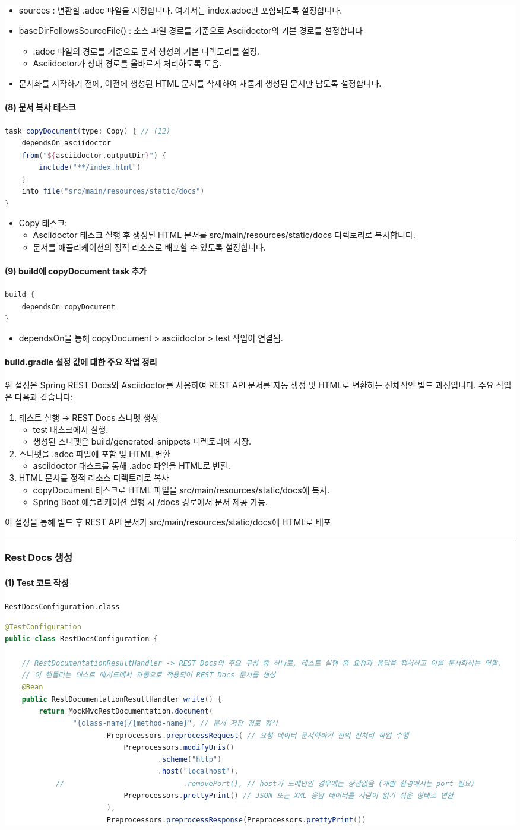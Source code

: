 - sources : 변환할 .adoc 파일을 지정합니다. 여기서는 index.adoc만 포함되도록 설정합니다.
- baseDirFollowsSourceFile() : 소스 파일 경로를 기준으로 Asciidoctor의 기본 경로를 설정합니다
  - .adoc 파일의 경로를 기준으로 문서 생성의 기본 디렉토리를 설정.
  -  Asciidoctor가 상대 경로를 올바르게 처리하도록 도움.

- 문서화를 시작하기 전에, 이전에 생성된 HTML 문서를 삭제하여 새롭게 생성된 문서만 남도록 설정합니다.
#### (8) 문서 복사 태스크
```groovy
task copyDocument(type: Copy) { // (12)
    dependsOn asciidoctor
    from("${asciidoctor.outputDir}") {
        include("**/index.html")
    }
    into file("src/main/resources/static/docs")
}
```
- Copy 태스크:
  - Asciidoctor 태스크 실행 후 생성된 HTML 문서를 src/main/resources/static/docs 디렉토리로 복사합니다.
  - 문서를 애플리케이션의 정적 리소스로 배포할 수 있도록 설정합니다.

#### (9) build에 copyDocument task 추가
```groovy
build {
    dependsOn copyDocument
}
```
- dependsOn을 통해 copyDocument > asciidoctor > test 작업이 연결됨.

#### build.gradle 설정 값에 대한 주요 작업 정리
위 설정은 Spring REST Docs와 Asciidoctor를 사용하여 REST API 문서를 자동 생성 및 HTML로 변환하는 전체적인 빌드 과정입니다. 주요 작업은 다음과 같습니다:

1. 테스트 실행 → REST Docs 스니펫 생성
   - test 태스크에서 실행.
   - 생성된 스니펫은 build/generated-snippets 디렉토리에 저장.
2. 스니펫을 .adoc 파일에 포함 및 HTML 변환
   - asciidoctor 태스크를 통해 .adoc 파일을 HTML로 변환.
3. HTML 문서를 정적 리소스 디렉토리로 복사
   - copyDocument 태스크로 HTML 파일을 src/main/resources/static/docs에 복사.
   - Spring Boot 애플리케이션 실행 시 /docs 경로에서 문서 제공 가능.
   
이 설정을 통해 빌드 후 REST API 문서가 src/main/resources/static/docs에 HTML로 배포

---
### Rest Docs 생성
#### (1) Test 코드 작성
`RestDocsConfiguration.class`
```java
@TestConfiguration
public class RestDocsConfiguration {

    // RestDocumentationResultHandler -> REST Docs의 주요 구성 중 하나로, 테스트 실행 중 요청과 응답을 캡처하고 이를 문서화하는 역할.
    // 이 핸들러는 테스트 메서드에서 자동으로 적용되어 REST Docs 문서를 생성
    @Bean
    public RestDocumentationResultHandler write() {
        return MockMvcRestDocumentation.document(
                "{class-name}/{method-name}", // 문서 저장 경로 형식
                        Preprocessors.preprocessRequest( // 요청 데이터 문서화하기 전의 전처리 작업 수행
                            Preprocessors.modifyUris()
                                    .scheme("http")
                                    .host("localhost"),
            //                            .removePort(), // host가 도메인인 경우에는 상관없음 (개발 환경에서는 port 필요)
                            Preprocessors.prettyPrint() // JSON 또는 XML 응답 데이터를 사람이 읽기 쉬운 형태로 변환
                        ),
                        Preprocessors.preprocessResponse(Preprocessors.prettyPrint())
```